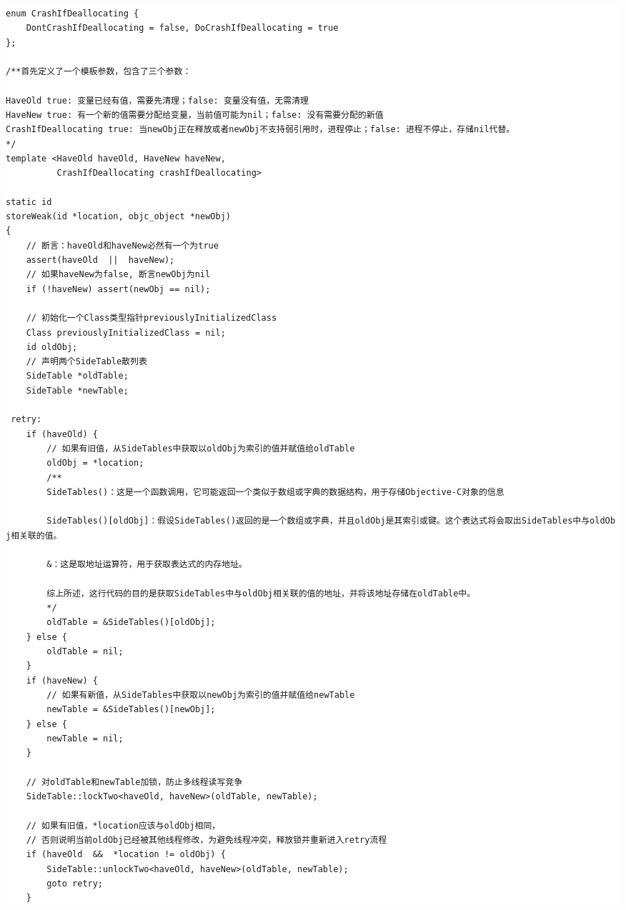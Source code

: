 ```
enum CrashIfDeallocating {
    DontCrashIfDeallocating = false, DoCrashIfDeallocating = true
};

/**首先定义了一个模板参数，包含了三个参数：

HaveOld true: 变量已经有值，需要先清理；false: 变量没有值，无需清理
HaveNew true: 有一个新的值需要分配给变量，当前值可能为nil；false: 没有需要分配的新值
CrashIfDeallocating true: 当newObj正在释放或者newObj不支持弱引用时，进程停止；false: 进程不停止，存储nil代替。
*/
template <HaveOld haveOld, HaveNew haveNew,
          CrashIfDeallocating crashIfDeallocating>

static id 
storeWeak(id *location, objc_object *newObj)
{
    // 断言：haveOld和haveNew必然有一个为true
    assert(haveOld  ||  haveNew);
    // 如果haveNew为false, 断言newObj为nil
    if (!haveNew) assert(newObj == nil);

    // 初始化一个Class类型指针previouslyInitializedClass
    Class previouslyInitializedClass = nil;
    id oldObj;
    // 声明两个SideTable散列表
    SideTable *oldTable;
    SideTable *newTable;

 retry:
    if (haveOld) {
        // 如果有旧值，从SideTables中获取以oldObj为索引的值并赋值给oldTable
        oldObj = *location;
        /**
        SideTables()：这是一个函数调用，它可能返回一个类似于数组或字典的数据结构，用于存储Objective-C对象的信息
        
        SideTables()[oldObj]：假设SideTables()返回的是一个数组或字典，并且oldObj是其索引或键。这个表达式将会取出SideTables中与oldObj相关联的值。
        
        &：这是取地址运算符，用于获取表达式的内存地址。
        
        综上所述，这行代码的目的是获取SideTables中与oldObj相关联的值的地址，并将该地址存储在oldTable中。
        */
        oldTable = &SideTables()[oldObj];
    } else {
        oldTable = nil;
    }
    if (haveNew) {
        // 如果有新值，从SideTables中获取以newObj为索引的值并赋值给newTable
        newTable = &SideTables()[newObj];
    } else {
        newTable = nil;
    }
    
    // 对oldTable和newTable加锁，防止多线程读写竞争
    SideTable::lockTwo<haveOld, haveNew>(oldTable, newTable);

    // 如果有旧值，*location应该与oldObj相同，
    // 否则说明当前oldObj已经被其他线程修改，为避免线程冲突，释放锁并重新进入retry流程
    if (haveOld  &&  *location != oldObj) {
        SideTable::unlockTwo<haveOld, haveNew>(oldTable, newTable);
        goto retry;
    }

```